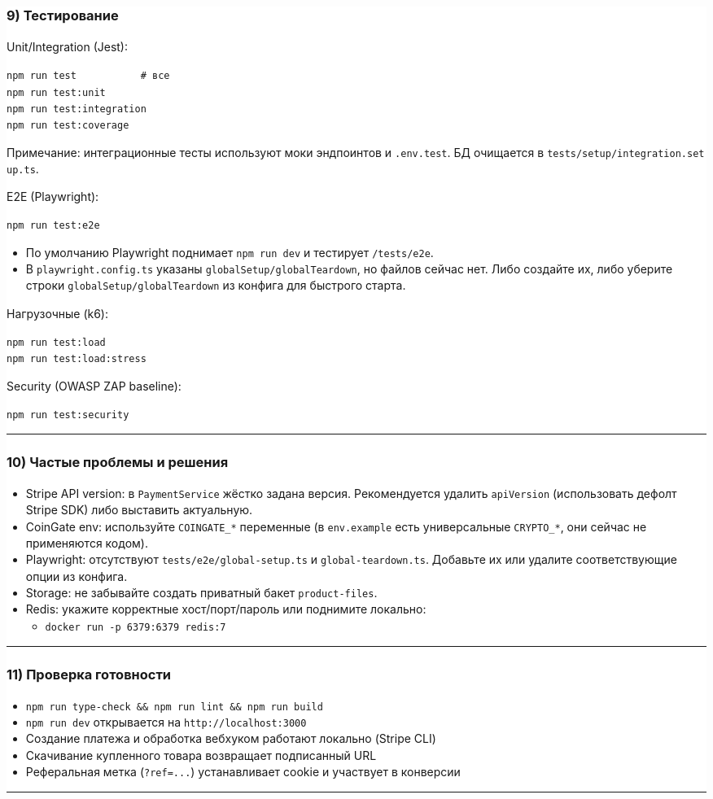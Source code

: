 
### 9) Тестирование
Unit/Integration (Jest):
```
npm run test           # все
npm run test:unit
npm run test:integration
npm run test:coverage
```
Примечание: интеграционные тесты используют моки эндпоинтов и `.env.test`. БД очищается в `tests/setup/integration.setup.ts`.

E2E (Playwright):
```
npm run test:e2e
```
- По умолчанию Playwright поднимает `npm run dev` и тестирует `/tests/e2e`.
- В `playwright.config.ts` указаны `globalSetup/globalTeardown`, но файлов сейчас нет. Либо создайте их, либо уберите строки `globalSetup/globalTeardown` из конфига для быстрого старта.

Нагрузочные (k6):
```
npm run test:load
npm run test:load:stress
```
Security (OWASP ZAP baseline):
```
npm run test:security
```

---

### 10) Частые проблемы и решения
- Stripe API version: в `PaymentService` жёстко задана версия. Рекомендуется удалить `apiVersion` (использовать дефолт Stripe SDK) либо выставить актуальную.
- CoinGate env: используйте `COINGATE_*` переменные (в `env.example` есть универсальные `CRYPTO_*`, они сейчас не применяются кодом).
- Playwright: отсутствуют `tests/e2e/global-setup.ts` и `global-teardown.ts`. Добавьте их или удалите соответствующие опции из конфига.
- Storage: не забывайте создать приватный бакет `product-files`.
- Redis: укажите корректные хост/порт/пароль или поднимите локально: 
  - `docker run -p 6379:6379 redis:7`

---

### 11) Проверка готовности
- `npm run type-check && npm run lint && npm run build`
- `npm run dev` открывается на `http://localhost:3000`
- Создание платежа и обработка вебхуком работают локально (Stripe CLI)
- Скачивание купленного товара возвращает подписанный URL
- Реферальная метка (`?ref=...`) устанавливает cookie и участвует в конверсии

---
